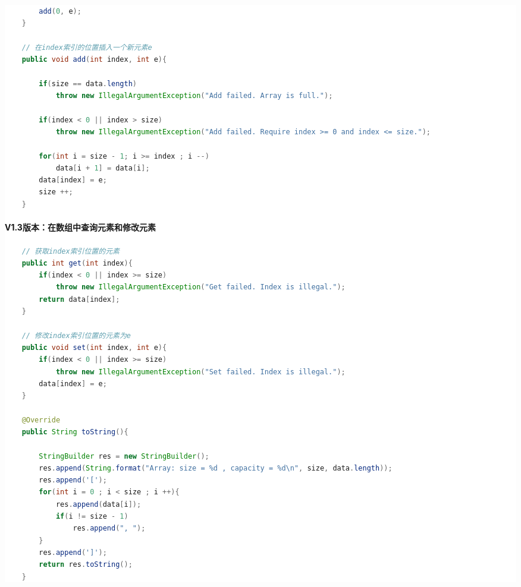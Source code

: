 ```java
        add(0, e);
    }

    // 在index索引的位置插入一个新元素e
    public void add(int index, int e){

        if(size == data.length)
            throw new IllegalArgumentException("Add failed. Array is full.");

        if(index < 0 || index > size)
            throw new IllegalArgumentException("Add failed. Require index >= 0 and index <= size.");

        for(int i = size - 1; i >= index ; i --)
            data[i + 1] = data[i];
        data[index] = e;
        size ++;
    }

```

#### V1.3版本：在数组中查询元素和修改元素

```java
    // 获取index索引位置的元素
    public int get(int index){
        if(index < 0 || index >= size)
            throw new IllegalArgumentException("Get failed. Index is illegal.");
        return data[index];
    }

    // 修改index索引位置的元素为e
    public void set(int index, int e){
        if(index < 0 || index >= size)
            throw new IllegalArgumentException("Set failed. Index is illegal.");
        data[index] = e;
    }

    @Override
    public String toString(){

        StringBuilder res = new StringBuilder();
        res.append(String.format("Array: size = %d , capacity = %d\n", size, data.length));
        res.append('[');
        for(int i = 0 ; i < size ; i ++){
            res.append(data[i]);
            if(i != size - 1)
                res.append(", ");
        }
        res.append(']');
        return res.toString();
    }

```
